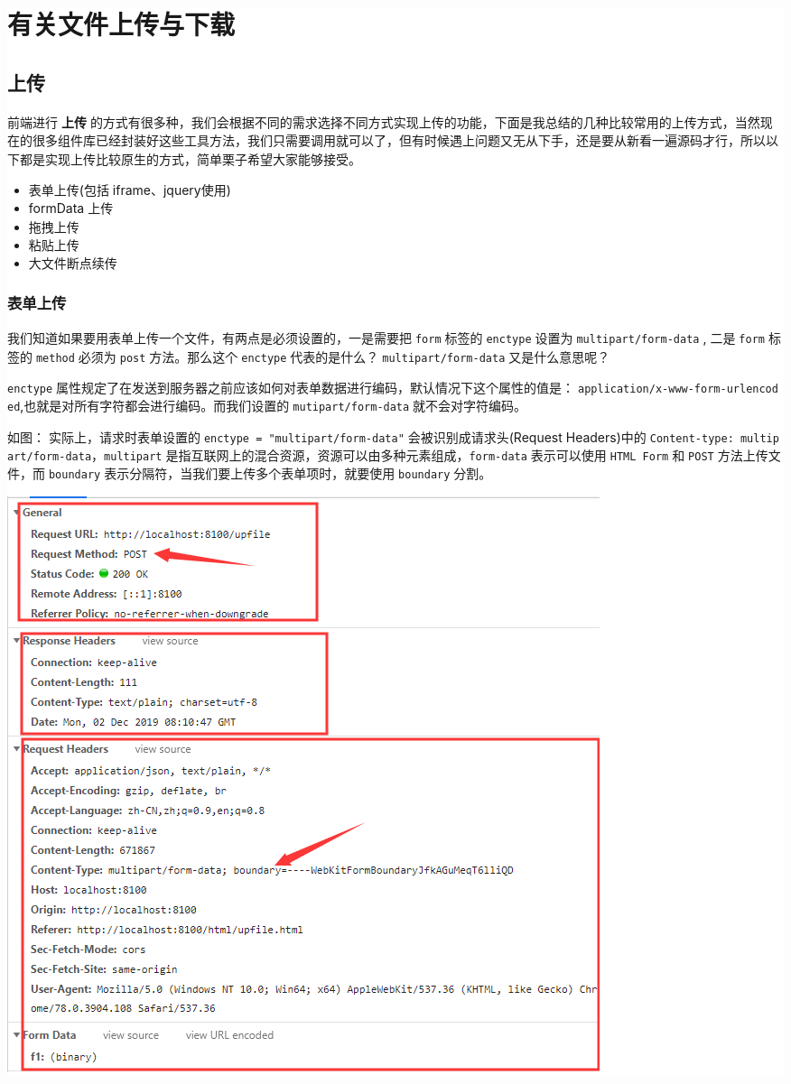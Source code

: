 # 有关文件上传与下载

## 上传 

前端进行 **上传** 的方式有很多种，我们会根据不同的需求选择不同方式实现上传的功能，下面是我总结的几种比较常用的上传方式，当然现在的很多组件库已经封装好这些工具方法，我们只需要调用就可以了，但有时候遇上问题又无从下手，还是要从新看一遍源码才行，所以以下都是实现上传比较原生的方式，简单栗子希望大家能够接受。

- 表单上传(包括 iframe、jquery使用)
- formData 上传
- 拖拽上传
- 粘贴上传
- 大文件断点续传

### 表单上传

我们知道如果要用表单上传一个文件，有两点是必须设置的，一是需要把 `form` 标签的 `enctype` 设置为 `multipart/form-data` , 二是 `form` 标签的 `method` 必须为 `post` 方法。那么这个 `enctype` 代表的是什么？ `multipart/form-data` 又是什么意思呢？

`enctype` 属性规定了在发送到服务器之前应该如何对表单数据进行编码，默认情况下这个属性的值是： `application/x-www-form-urlencoded`,也就是对所有字符都会进行编码。而我们设置的 `mutipart/form-data` 就不会对字符编码。


如图：
实际上，请求时表单设置的 `enctype = "multipart/form-data"` 会被识别成请求头(Request Headers)中的 `Content-type: multipart/form-data`，`multipart` 是指互联网上的混合资源，资源可以由多种元素组成，`form-data` 表示可以使用 `HTML Form` 和 `POST` 方法上传文件，而 `boundary` 表示分隔符，当我们要上传多个表单项时，就要使用 `boundary` 分割。

![](../.vuepress/public/images/http.jpg)
